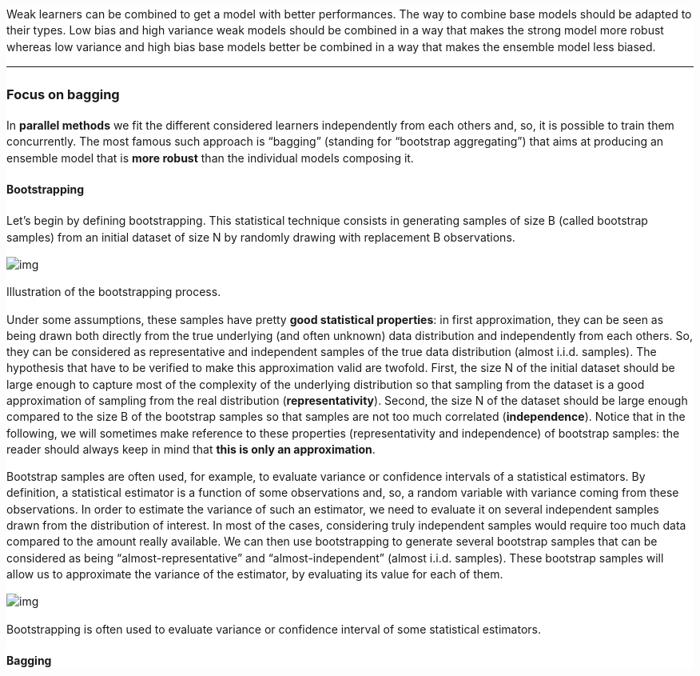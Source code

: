 Weak learners can be combined to get a model with better performances. The way to combine base models should be adapted to their types. Low bias and high variance weak models should be combined in a way that makes the strong model more robust whereas low variance and high bias base models better be combined in a way that makes the ensemble model less biased.

------

### Focus on bagging

In **parallel methods** we fit the different considered learners independently from each others and, so, it is possible to train them concurrently. The most famous such approach is “bagging” (standing for “bootstrap aggregating”) that aims at producing an ensemble model that is **more robust** than the individual models composing it.

#### Bootstrapping

Let’s begin by defining bootstrapping. This statistical technique consists in generating samples of size B (called bootstrap samples) from an initial dataset of size N by randomly drawing with replacement B observations.



![img](https://cdn-images-1.medium.com/max/800/1*lWnm3eJVe3uo95OcSg5jUA@2x.png)

Illustration of the bootstrapping process.

Under some assumptions, these samples have pretty **good statistical properties**: in first approximation, they can be seen as being drawn both directly from the true underlying (and often unknown) data distribution and independently from each others. So, they can be considered as representative and independent samples of the true data distribution (almost i.i.d. samples). The hypothesis that have to be verified to make this approximation valid are twofold. First, the size N of the initial dataset should be large enough to capture most of the complexity of the underlying distribution so that sampling from the dataset is a good approximation of sampling from the real distribution (**representativity**). Second, the size N of the dataset should be large enough compared to the size B of the bootstrap samples so that samples are not too much correlated (**independence**). Notice that in the following, we will sometimes make reference to these properties (representativity and independence) of bootstrap samples: the reader should always keep in mind that **this is only an approximation**.

Bootstrap samples are often used, for example, to evaluate variance or confidence intervals of a statistical estimators. By definition, a statistical estimator is a function of some observations and, so, a random variable with variance coming from these observations. In order to estimate the variance of such an estimator, we need to evaluate it on several independent samples drawn from the distribution of interest. In most of the cases, considering truly independent samples would require too much data compared to the amount really available. We can then use bootstrapping to generate several bootstrap samples that can be considered as being “almost-representative” and “almost-independent” (almost i.i.d. samples). These bootstrap samples will allow us to approximate the variance of the estimator, by evaluating its value for each of them.



![img](https://cdn-images-1.medium.com/max/1200/1*7XVde-bMixpKf8mj61qhJQ@2x.png)

Bootstrapping is often used to evaluate variance or confidence interval of some statistical estimators.

#### Bagging
